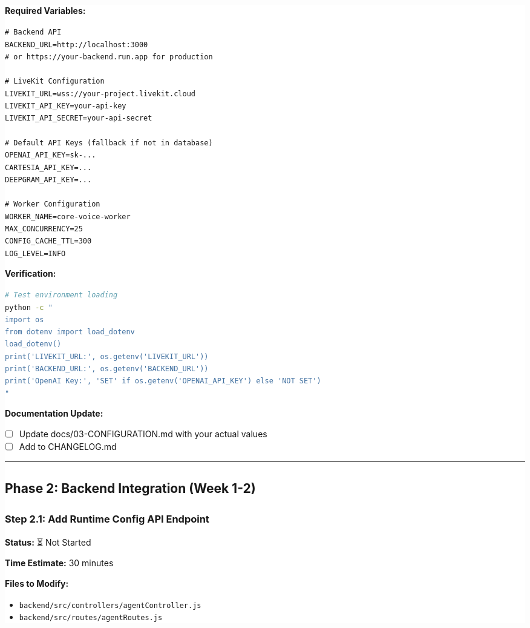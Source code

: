 **Required Variables:**
```env
# Backend API
BACKEND_URL=http://localhost:3000
# or https://your-backend.run.app for production

# LiveKit Configuration
LIVEKIT_URL=wss://your-project.livekit.cloud
LIVEKIT_API_KEY=your-api-key
LIVEKIT_API_SECRET=your-api-secret

# Default API Keys (fallback if not in database)
OPENAI_API_KEY=sk-...
CARTESIA_API_KEY=...
DEEPGRAM_API_KEY=...

# Worker Configuration
WORKER_NAME=core-voice-worker
MAX_CONCURRENCY=25
CONFIG_CACHE_TTL=300
LOG_LEVEL=INFO
```

**Verification:**
```bash
# Test environment loading
python -c "
import os
from dotenv import load_dotenv
load_dotenv()
print('LIVEKIT_URL:', os.getenv('LIVEKIT_URL'))
print('BACKEND_URL:', os.getenv('BACKEND_URL'))
print('OpenAI Key:', 'SET' if os.getenv('OPENAI_API_KEY') else 'NOT SET')
"
```

**Documentation Update:**
- [ ] Update docs/03-CONFIGURATION.md with your actual values
- [ ] Add to CHANGELOG.md

---

## Phase 2: Backend Integration (Week 1-2)

### Step 2.1: Add Runtime Config API Endpoint

**Status:** ⏳ Not Started

**Time Estimate:** 30 minutes

**Files to Modify:**
- `backend/src/controllers/agentController.js`
- `backend/src/routes/agentRoutes.js`
